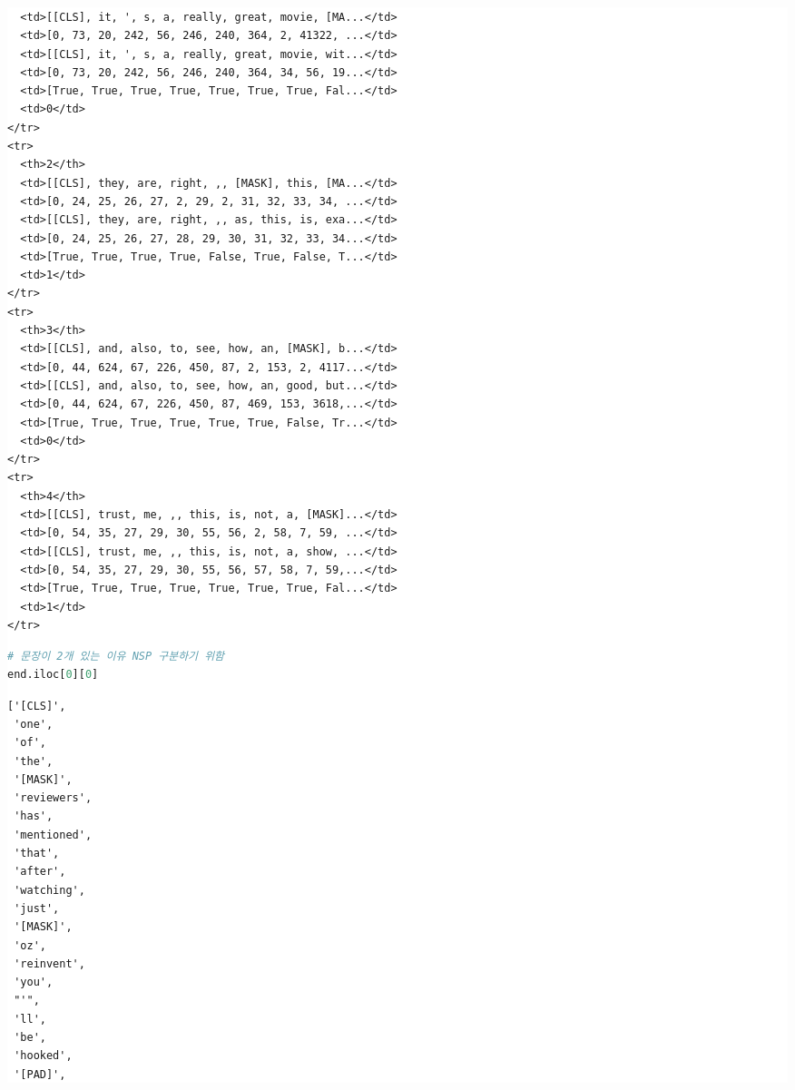       <td>[[CLS], it, ', s, a, really, great, movie, [MA...</td>
      <td>[0, 73, 20, 242, 56, 246, 240, 364, 2, 41322, ...</td>
      <td>[[CLS], it, ', s, a, really, great, movie, wit...</td>
      <td>[0, 73, 20, 242, 56, 246, 240, 364, 34, 56, 19...</td>
      <td>[True, True, True, True, True, True, True, Fal...</td>
      <td>0</td>
    </tr>
    <tr>
      <th>2</th>
      <td>[[CLS], they, are, right, ,, [MASK], this, [MA...</td>
      <td>[0, 24, 25, 26, 27, 2, 29, 2, 31, 32, 33, 34, ...</td>
      <td>[[CLS], they, are, right, ,, as, this, is, exa...</td>
      <td>[0, 24, 25, 26, 27, 28, 29, 30, 31, 32, 33, 34...</td>
      <td>[True, True, True, True, False, True, False, T...</td>
      <td>1</td>
    </tr>
    <tr>
      <th>3</th>
      <td>[[CLS], and, also, to, see, how, an, [MASK], b...</td>
      <td>[0, 44, 624, 67, 226, 450, 87, 2, 153, 2, 4117...</td>
      <td>[[CLS], and, also, to, see, how, an, good, but...</td>
      <td>[0, 44, 624, 67, 226, 450, 87, 469, 153, 3618,...</td>
      <td>[True, True, True, True, True, True, False, Tr...</td>
      <td>0</td>
    </tr>
    <tr>
      <th>4</th>
      <td>[[CLS], trust, me, ,, this, is, not, a, [MASK]...</td>
      <td>[0, 54, 35, 27, 29, 30, 55, 56, 2, 58, 7, 59, ...</td>
      <td>[[CLS], trust, me, ,, this, is, not, a, show, ...</td>
      <td>[0, 54, 35, 27, 29, 30, 55, 56, 57, 58, 7, 59,...</td>
      <td>[True, True, True, True, True, True, True, Fal...</td>
      <td>1</td>
    </tr>
  </tbody>
</table>
</div>

```python
# 문장이 2개 있는 이유 NSP 구분하기 위함
end.iloc[0][0]

```

    ['[CLS]',
     'one',
     'of',
     'the',
     '[MASK]',
     'reviewers',
     'has',
     'mentioned',
     'that',
     'after',
     'watching',
     'just',
     '[MASK]',
     'oz',
     'reinvent',
     'you',
     "'",
     'll',
     'be',
     'hooked',
     '[PAD]',